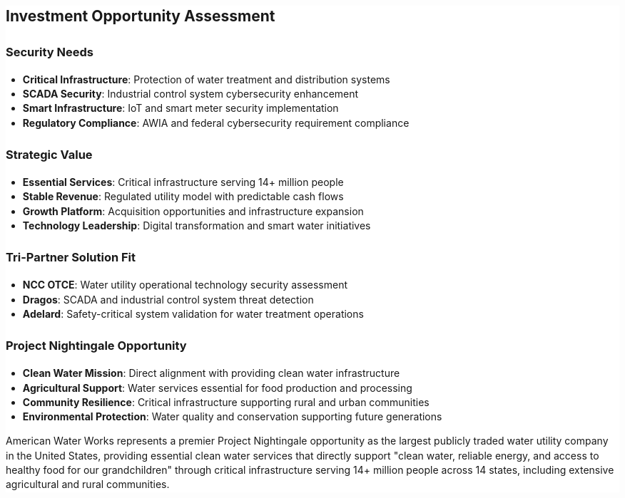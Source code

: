 ## Investment Opportunity Assessment

### Security Needs
- **Critical Infrastructure**: Protection of water treatment and distribution systems
- **SCADA Security**: Industrial control system cybersecurity enhancement
- **Smart Infrastructure**: IoT and smart meter security implementation
- **Regulatory Compliance**: AWIA and federal cybersecurity requirement compliance

### Strategic Value
- **Essential Services**: Critical infrastructure serving 14+ million people
- **Stable Revenue**: Regulated utility model with predictable cash flows
- **Growth Platform**: Acquisition opportunities and infrastructure expansion
- **Technology Leadership**: Digital transformation and smart water initiatives

### Tri-Partner Solution Fit
- **NCC OTCE**: Water utility operational technology security assessment
- **Dragos**: SCADA and industrial control system threat detection
- **Adelard**: Safety-critical system validation for water treatment operations

### Project Nightingale Opportunity
- **Clean Water Mission**: Direct alignment with providing clean water infrastructure
- **Agricultural Support**: Water services essential for food production and processing
- **Community Resilience**: Critical infrastructure supporting rural and urban communities
- **Environmental Protection**: Water quality and conservation supporting future generations

American Water Works represents a premier Project Nightingale opportunity as the largest publicly traded water utility company in the United States, providing essential clean water services that directly support "clean water, reliable energy, and access to healthy food for our grandchildren" through critical infrastructure serving 14+ million people across 14 states, including extensive agricultural and rural communities.